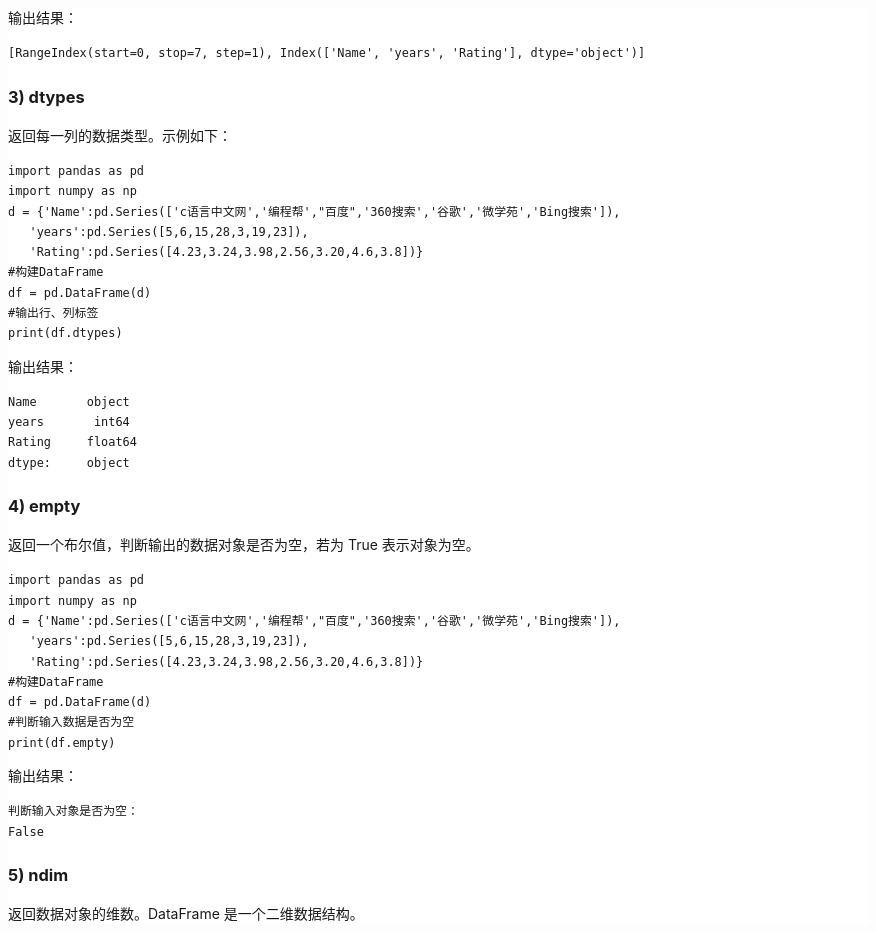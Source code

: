 输出结果：

```
[RangeIndex(start=0, stop=7, step=1), Index(['Name', 'years', 'Rating'], dtype='object')]
```

### 3) dtypes

返回每一列的数据类型。示例如下：

```
import pandas as pd
import numpy as np
d = {'Name':pd.Series(['c语言中文网','编程帮',"百度",'360搜索','谷歌','微学苑','Bing搜索']),
   'years':pd.Series([5,6,15,28,3,19,23]),
   'Rating':pd.Series([4.23,3.24,3.98,2.56,3.20,4.6,3.8])}
#构建DataFrame
df = pd.DataFrame(d)
#输出行、列标签
print(df.dtypes)
```

输出结果：

```
Name       object
years       int64
Rating     float64
dtype:     object
```

### 4) empty

返回一个布尔值，判断输出的数据对象是否为空，若为 True 表示对象为空。

```
import pandas as pd
import numpy as np
d = {'Name':pd.Series(['c语言中文网','编程帮',"百度",'360搜索','谷歌','微学苑','Bing搜索']),
   'years':pd.Series([5,6,15,28,3,19,23]),
   'Rating':pd.Series([4.23,3.24,3.98,2.56,3.20,4.6,3.8])}
#构建DataFrame
df = pd.DataFrame(d)
#判断输入数据是否为空
print(df.empty)
```

输出结果：

```
判断输入对象是否为空：
False
```

### 5) ndim

返回数据对象的维数。DataFrame 是一个二维数据结构。
